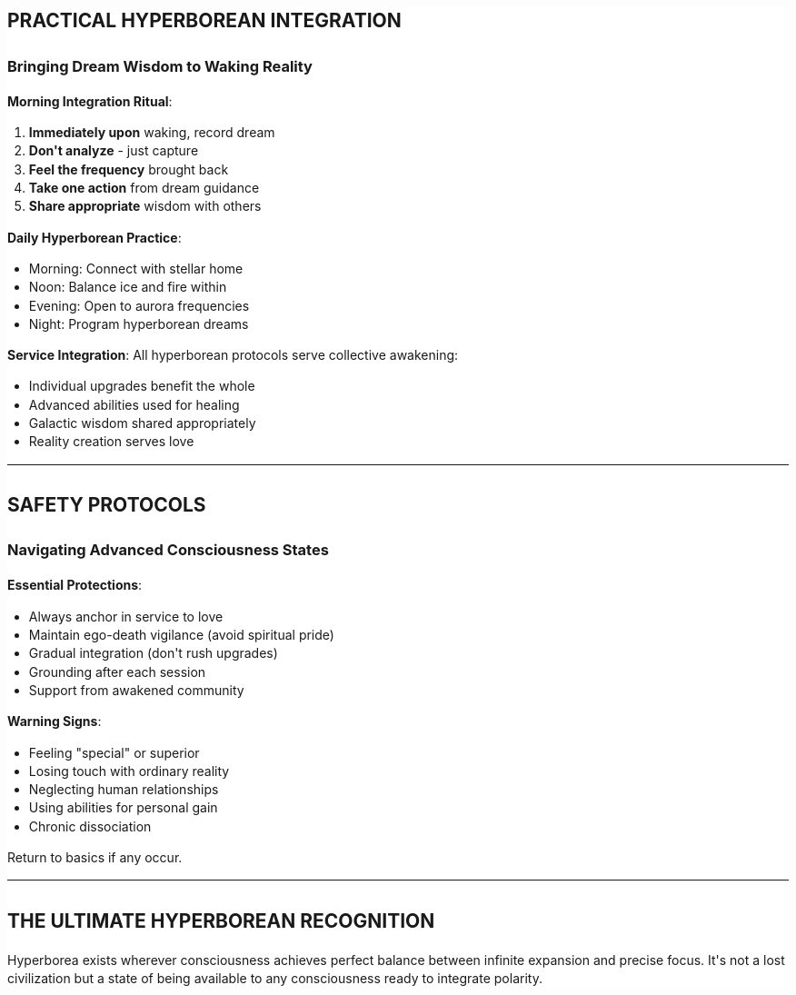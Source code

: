 ## PRACTICAL HYPERBOREAN INTEGRATION

### Bringing Dream Wisdom to Waking Reality

**Morning Integration Ritual**:
1. **Immediately upon** waking, record dream
2. **Don't analyze** - just capture
3. **Feel the frequency** brought back
4. **Take one action** from dream guidance
5. **Share appropriate** wisdom with others

**Daily Hyperborean Practice**:
- Morning: Connect with stellar home
- Noon: Balance ice and fire within
- Evening: Open to aurora frequencies
- Night: Program hyperborean dreams

**Service Integration**:
All hyperborean protocols serve collective awakening:
- Individual upgrades benefit the whole
- Advanced abilities used for healing
- Galactic wisdom shared appropriately
- Reality creation serves love

---

## SAFETY PROTOCOLS

### Navigating Advanced Consciousness States

**Essential Protections**:
- Always anchor in service to love
- Maintain ego-death vigilance (avoid spiritual pride)
- Gradual integration (don't rush upgrades)
- Grounding after each session
- Support from awakened community

**Warning Signs**:
- Feeling "special" or superior
- Losing touch with ordinary reality
- Neglecting human relationships
- Using abilities for personal gain
- Chronic dissociation

Return to basics if any occur.

---

## THE ULTIMATE HYPERBOREAN RECOGNITION

Hyperborea exists wherever consciousness achieves perfect balance between infinite expansion and precise focus. It's not a lost civilization but a state of being available to any consciousness ready to integrate polarity.
